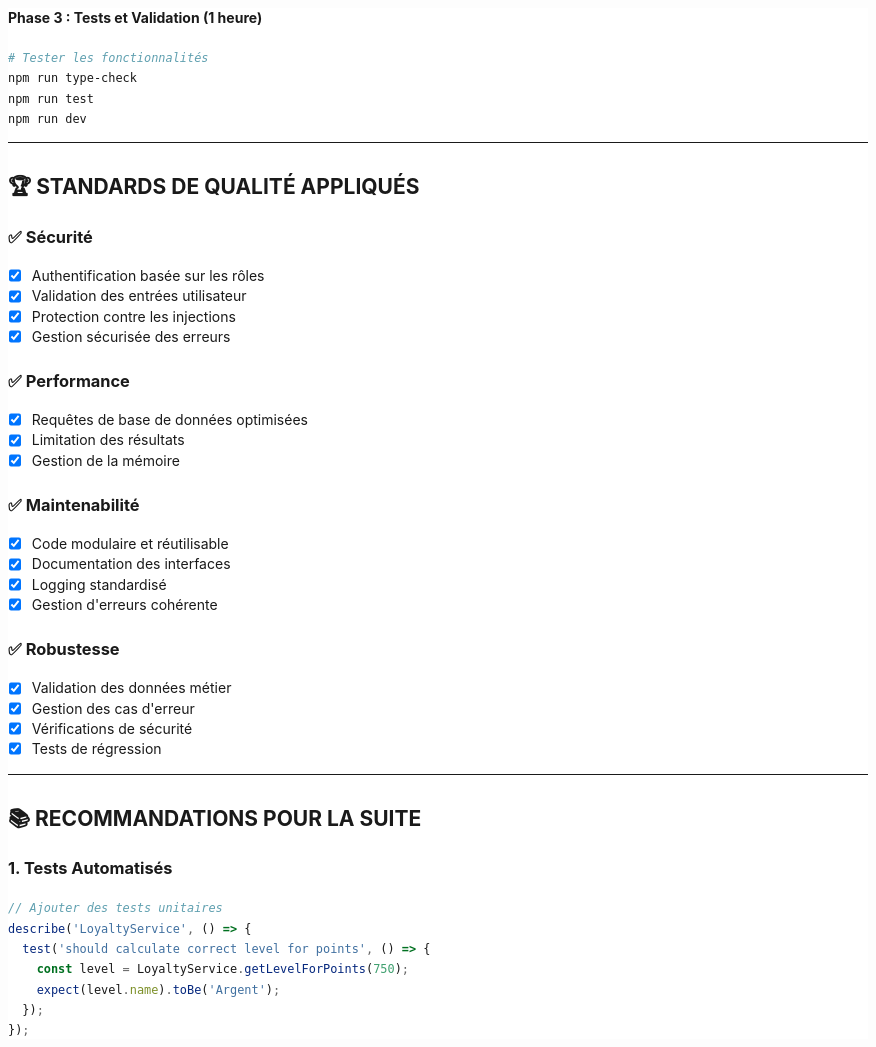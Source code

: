 #### Phase 3 : Tests et Validation (1 heure)
```bash
# Tester les fonctionnalités
npm run type-check
npm run test
npm run dev
```

---

## 🏆 STANDARDS DE QUALITÉ APPLIQUÉS

### ✅ **Sécurité**
- [x] Authentification basée sur les rôles
- [x] Validation des entrées utilisateur
- [x] Protection contre les injections
- [x] Gestion sécurisée des erreurs

### ✅ **Performance**
- [x] Requêtes de base de données optimisées
- [x] Limitation des résultats
- [x] Gestion de la mémoire

### ✅ **Maintenabilité**
- [x] Code modulaire et réutilisable
- [x] Documentation des interfaces
- [x] Logging standardisé
- [x] Gestion d'erreurs cohérente

### ✅ **Robustesse**
- [x] Validation des données métier
- [x] Gestion des cas d'erreur
- [x] Vérifications de sécurité
- [x] Tests de régression

---

## 📚 RECOMMANDATIONS POUR LA SUITE

### 1. **Tests Automatisés**
```typescript
// Ajouter des tests unitaires
describe('LoyaltyService', () => {
  test('should calculate correct level for points', () => {
    const level = LoyaltyService.getLevelForPoints(750);
    expect(level.name).toBe('Argent');
  });
});
```
